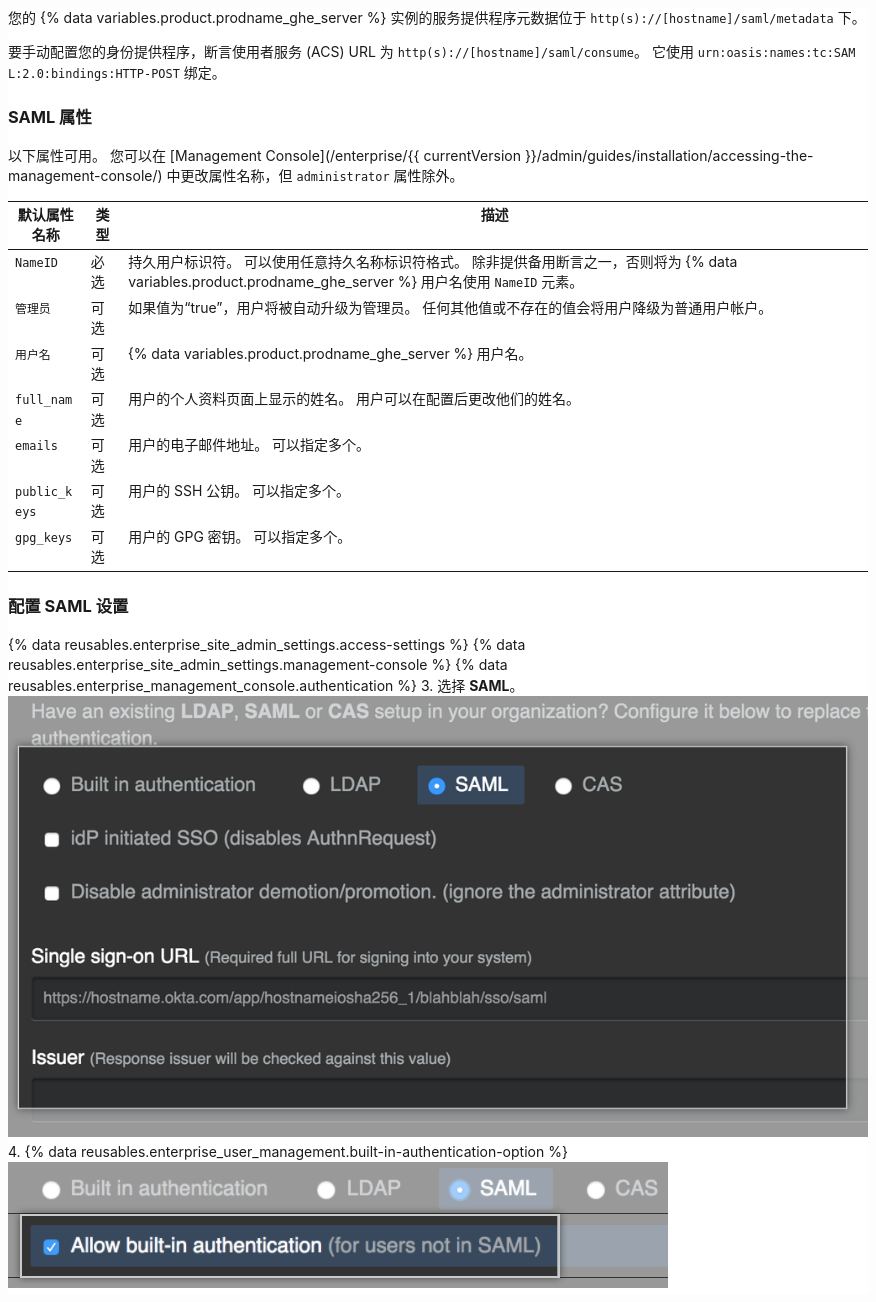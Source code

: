 您的 {% data variables.product.prodname_ghe_server %} 实例的服务提供程序元数据位于 `http(s)://[hostname]/saml/metadata` 下。

要手动配置您的身份提供程序，断言使用者服务 (ACS) URL 为 `http(s)://[hostname]/saml/consume`。 它使用 `urn:oasis:names:tc:SAML:2.0:bindings:HTTP-POST` 绑定。

### SAML 属性

以下属性可用。 您可以在 [Management Console](/enterprise/{{ currentVersion }}/admin/guides/installation/accessing-the-management-console/) 中更改属性名称，但 `administrator` 属性除外。

| 默认属性名称        | 类型 | 描述                                                                                                                   |
| ------------- | -- | -------------------------------------------------------------------------------------------------------------------- |
| `NameID`      | 必选 | 持久用户标识符。 可以使用任意持久名称标识符格式。 除非提供备用断言之一，否则将为 {% data variables.product.prodname_ghe_server %} 用户名使用 `NameID` 元素。 |
| `管理员`         | 可选 | 如果值为“true”，用户将被自动升级为管理员。 任何其他值或不存在的值会将用户降级为普通用户帐户。                                                                   |
| `用户名`         | 可选 | {% data variables.product.prodname_ghe_server %} 用户名。                                                         |
| `full_name`   | 可选 | 用户的个人资料页面上显示的姓名。 用户可以在配置后更改他们的姓名。                                                                                    |
| `emails`      | 可选 | 用户的电子邮件地址。 可以指定多个。                                                                                                   |
| `public_keys` | 可选 | 用户的 SSH 公钥。 可以指定多个。                                                                                                  |
| `gpg_keys`    | 可选 | 用户的 GPG 密钥。 可以指定多个。                                                                                                  |

### 配置 SAML 设置

{% data reusables.enterprise_site_admin_settings.access-settings %}
{% data reusables.enterprise_site_admin_settings.management-console %}
{% data reusables.enterprise_management_console.authentication %}
3. 选择 **SAML**。 ![SAML 身份验证](/assets/images/enterprise/management-console/auth-select-saml.png)
4. {% data reusables.enterprise_user_management.built-in-authentication-option %} ![选中 SAML 内置身份验证复选框](/assets/images/enterprise/management-console/saml-built-in-authentication.png)
